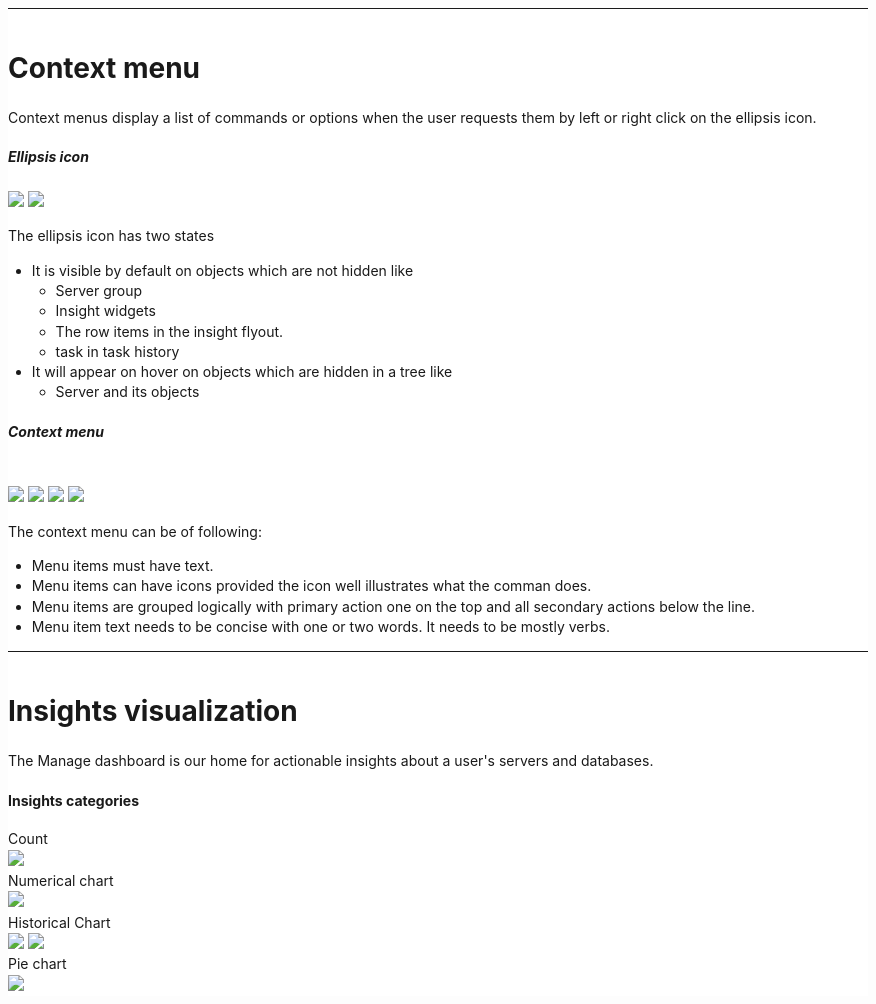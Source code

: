  
 ----------------------
 
Context menu 
======

Context menus display a list of commands or options when the user requests them by left or right click on the ellipsis icon.



##### Ellipsis icon

<img src='https://github.com/Microsoft/carbon/blob/master/docs/images/Context%20Menu_1.png?raw=true' width='200px' />
<img src='https://github.com/Microsoft/carbon/blob/master/docs/images/Context%20Menu_2.png?raw=true' width='200px' />

The ellipsis icon has two states

* It is visible by default on objects which are not hidden like 
	* Server group
	* Insight widgets
	* The row items in the insight flyout.
	* task in task history
* It will appear on hover on objects which are hidden in a tree like
	* Server and its objects

##### Context menu 


<br/>
<img src='https://github.com/Microsoft/carbon/blob/master/docs/images/group%20context%20menu.png?raw=true' width='200px' />
<img src='https://github.com/Microsoft/carbon/blob/master/docs/images/group%20context%20menu%20copy.png?raw=true' width='200px' />
<img src='https://github.com/Microsoft/carbon/blob/master/docs/images/Server%20context%20menu.png?raw=true' width='200px' />
<img src='https://github.com/Microsoft/carbon/blob/master/docs/images/Server%20context%20menu%20Copy.png?raw=true' width='200px' />




The context menu can be of following:

* Menu items must have text.
* Menu items can have icons provided the icon well illustrates what the comman does.
* Menu items are grouped logically with primary action one on the top and all secondary actions below the line.
* Menu item text needs to be concise with one or two words. It needs to be mostly verbs.

 ----------------------
 
Insights visualization
======

The Manage dashboard is our home for actionable insights about a user's servers and databases. 

#### Insights categories

Count <br/> <img src='https://github.com/Microsoft/carbon/blob/master/docs/images/Count%20Chart.png?raw=true' width='200px' /> <br/>
Numerical chart <br/> <img src='https://github.com/Microsoft/carbon/blob/master/docs/images/Numerical%20chart.png?raw=true' width='200px' /> <br/>
Historical Chart <br/>
<img src='https://github.com/Microsoft/carbon/blob/master/docs/images/Historical%20timeline.png?raw=true' width='200px' />
<img src='https://github.com/Microsoft/carbon/blob/master/docs/images/Historical%20timeline%20OnHover.png?raw=true' width='200px' /><br/>
Pie chart <br/><img src='https://github.com/Microsoft/carbon/blob/master/docs/images/Pie%20chart.png?raw=true' width='200px' />
